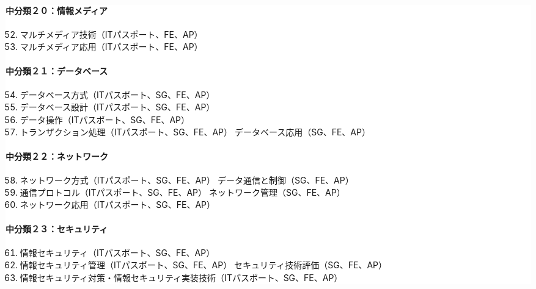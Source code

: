 #### 中分類２０：情報メディア
52. マルチメディア技術（ITパスポート、FE、AP）
53. マルチメディア応用（ITパスポート、FE、AP）

#### 中分類２１：データベース
54. データベース方式（ITパスポート、SG、FE、AP）
55. データベース設計（ITパスポート、SG、FE、AP）
56. データ操作（ITパスポート、SG、FE、AP）
57. トランザクション処理（ITパスポート、SG、FE、AP）
データベース応用（SG、FE、AP）

#### 中分類２２：ネットワーク
58. ネットワーク方式（ITパスポート、SG、FE、AP）
データ通信と制御（SG、FE、AP）
59. 通信プロトコル（ITパスポート、SG、FE、AP）
ネットワーク管理（SG、FE、AP）
60. ネットワーク応用（ITパスポート、SG、FE、AP）

#### 中分類２３：セキュリティ
61. 情報セキュリティ（ITパスポート、SG、FE、AP）
62. 情報セキュリティ管理（ITパスポート、SG、FE、AP）
セキュリティ技術評価（SG、FE、AP）
63. 情報セキュリティ対策・情報セキュリティ実装技術（ITパスポート、SG、FE、AP）
